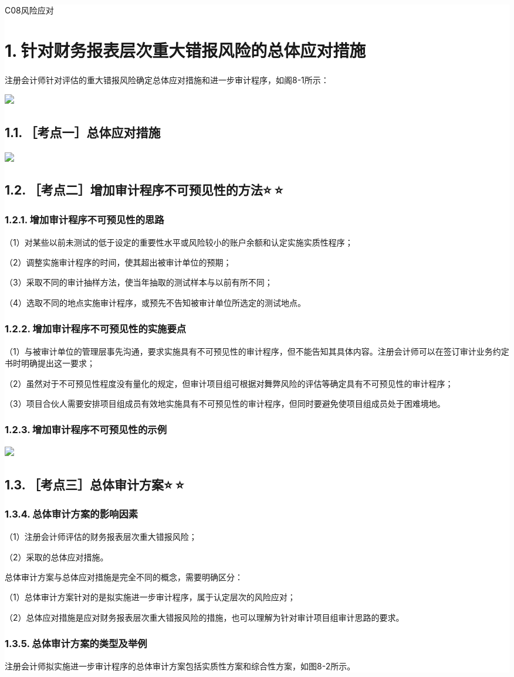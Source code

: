 C08风险应对

# 1. 针对财务报表层次重大错报风险的总体应对措施

注册会计师针对评估的重大错报风险确定总体应对措施和进一步审计程序，如阁8-1所示：

![](media/b2dd663bc5df50cfe695fb167df7e8ef.png)

## 1.1. ［考点一］总体应对措施

![](media/0f1c95dd620dc639d75761270a3fd9e7.png)

## 1.2. ［考点二］增加审计程序不可预见性的方法:star: :star: 

### 1.2.1. 增加审计程序不可预见性的思路

（1）对某些以前未测试的低于设定的重要性水平或风险较小的账户余额和认定实施实质性程序；

（2）调整实施审计程序的时间，使其超出被审计单位的预期；

（3）采取不同的审计抽样方法，使当年抽取的测试样本与以前有所不同；

（4）选取不同的地点实施审计程序，或预先不告知被审计单位所选定的测试地点。

### 1.2.2. 增加审计程序不可预见性的实施要点

（1）与被审计单位的管理层事先沟通，要求实施具有不可预见性的审计程序，但不能告知其具体内容。注册会计师可以在签订审计业务约定书时明确提出这一要求；

（2）虽然对于不可预见性程度没有量化的规定，但审计项目组可根据对舞弊风险的评估等确定具有不可预见性的审计程序；

（3）项目合伙人需要安排项目组成员有效地实施具有不可预见性的审计程序，但同时要避免使项目组成员处于困难境地。

### 1.2.3. 增加审计程序不可预见性的示例

![](media/bd360986350b80a7fad12665f7f71f33.png)

## 1.3. ［考点三］总体审计方案:star: :star: 

### 1.3.4. 总体审计方案的影响因素

（1）注册会计师评估的财务报表层次重大错报风险；

（2）采取的总体应对措施。

总体审计方案与总体应对措施是完全不同的概念，需要明确区分：

（1）总体审计方案针对的是拟实施进一步审计程序，属于认定层次的风险应对；

（2）总体应对措施是应对财务报表层次重大错报风险的措施，也可以理解为针对审计项目组审计思路的要求。

### 1.3.5. 总体审计方案的类型及举例

注册会计师拟实施进一步审计程序的总体审计方案包括实质性方案和综合性方案，如图8-2所示。
